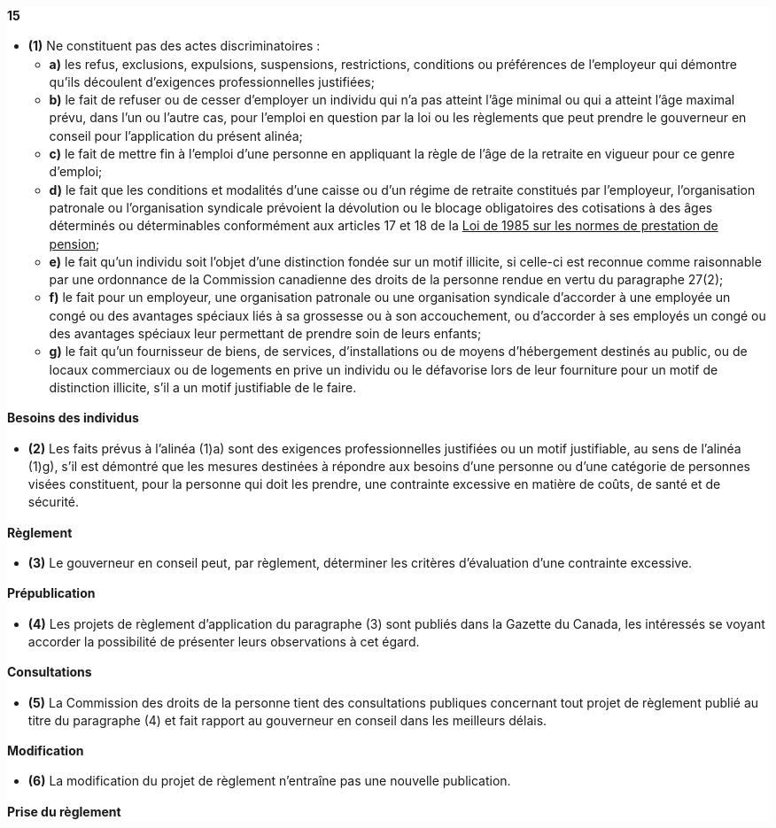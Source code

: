 **15** 

- **(1)** Ne constituent pas des actes discriminatoires :
	- **a)** les refus, exclusions, expulsions, suspensions, restrictions, conditions ou préférences de l’employeur qui démontre qu’ils découlent d’exigences professionnelles justifiées;
	- **b)** le fait de refuser ou de cesser d’employer un individu qui n’a pas atteint l’âge minimal ou qui a atteint l’âge maximal prévu, dans l’un ou l’autre cas, pour l’emploi en question par la loi ou les règlements que peut prendre le gouverneur en conseil pour l’application du présent alinéa;
	- **c)** le fait de mettre fin à l’emploi d’une personne en appliquant la règle de l’âge de la retraite en vigueur pour ce genre d’emploi;
	- **d)** le fait que les conditions et modalités d’une caisse ou d’un régime de retraite constitués par l’employeur, l’organisation patronale ou l’organisation syndicale prévoient la dévolution ou le blocage obligatoires des cotisations à des âges déterminés ou déterminables conformément aux articles 17 et 18 de la [Loi de 1985 sur les normes de prestation de pension](/fr/Lois/Lois%20du%20Canada/1985/ch.%2032%20(2e%20suppl.).md);
	- **e)** le fait qu’un individu soit l’objet d’une distinction fondée sur un motif illicite, si celle-ci est reconnue comme raisonnable par une ordonnance de la Commission canadienne des droits de la personne rendue en vertu du paragraphe 27(2);
	- **f)** le fait pour un employeur, une organisation patronale ou une organisation syndicale d’accorder à une employée un congé ou des avantages spéciaux liés à sa grossesse ou à son accouchement, ou d’accorder à ses employés un congé ou des avantages spéciaux leur permettant de prendre soin de leurs enfants;
	- **g)** le fait qu’un fournisseur de biens, de services, d’installations ou de moyens d’hébergement destinés au public, ou de locaux commerciaux ou de logements en prive un individu ou le défavorise lors de leur fourniture pour un motif de distinction illicite, s’il a un motif justifiable de le faire.

**Besoins des individus**

- **(2)** Les faits prévus à l’alinéa (1)a) sont des exigences professionnelles justifiées ou un motif justifiable, au sens de l’alinéa (1)g), s’il est démontré que les mesures destinées à répondre aux besoins d’une personne ou d’une catégorie de personnes visées constituent, pour la personne qui doit les prendre, une contrainte excessive en matière de coûts, de santé et de sécurité.

**Règlement**

- **(3)** Le gouverneur en conseil peut, par règlement, déterminer les critères d’évaluation d’une contrainte excessive.

**Prépublication**

- **(4)** Les projets de règlement d’application du paragraphe (3) sont publiés dans la Gazette du Canada, les intéressés se voyant accorder la possibilité de présenter leurs observations à cet égard.

**Consultations**

- **(5)** La Commission des droits de la personne tient des consultations publiques concernant tout projet de règlement publié au titre du paragraphe (4) et fait rapport au gouverneur en conseil dans les meilleurs délais.

**Modification**

- **(6)** La modification du projet de règlement n’entraîne pas une nouvelle publication.

**Prise du règlement**
